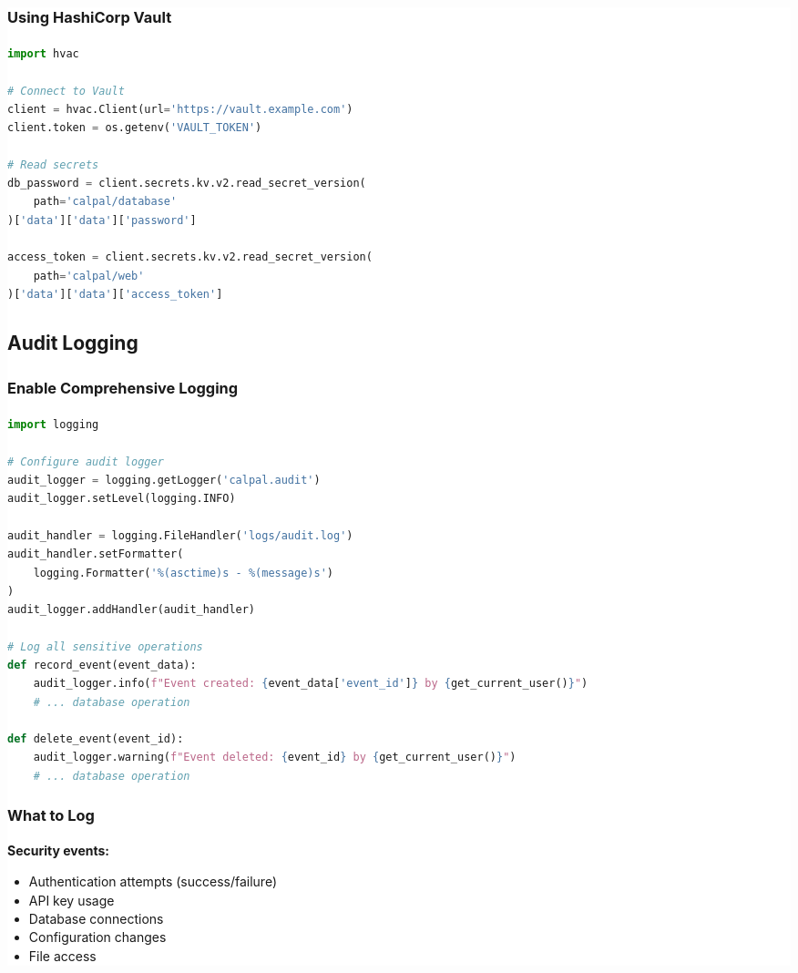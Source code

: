 ### Using HashiCorp Vault

```python
import hvac

# Connect to Vault
client = hvac.Client(url='https://vault.example.com')
client.token = os.getenv('VAULT_TOKEN')

# Read secrets
db_password = client.secrets.kv.v2.read_secret_version(
    path='calpal/database'
)['data']['data']['password']

access_token = client.secrets.kv.v2.read_secret_version(
    path='calpal/web'
)['data']['data']['access_token']
```

## Audit Logging

### Enable Comprehensive Logging

```python
import logging

# Configure audit logger
audit_logger = logging.getLogger('calpal.audit')
audit_logger.setLevel(logging.INFO)

audit_handler = logging.FileHandler('logs/audit.log')
audit_handler.setFormatter(
    logging.Formatter('%(asctime)s - %(message)s')
)
audit_logger.addHandler(audit_handler)

# Log all sensitive operations
def record_event(event_data):
    audit_logger.info(f"Event created: {event_data['event_id']} by {get_current_user()}")
    # ... database operation

def delete_event(event_id):
    audit_logger.warning(f"Event deleted: {event_id} by {get_current_user()}")
    # ... database operation
```

### What to Log

**Security events:**
- Authentication attempts (success/failure)
- API key usage
- Database connections
- Configuration changes
- File access
